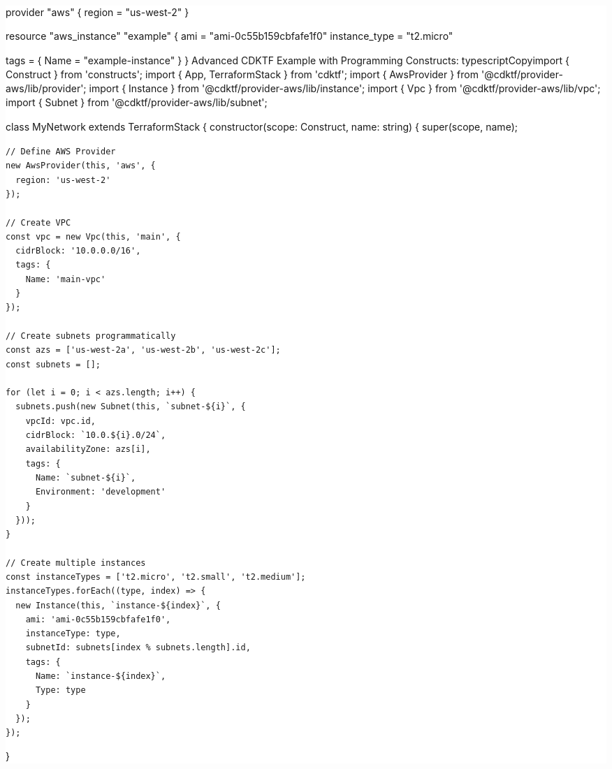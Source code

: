 provider "aws" {
  region = "us-west-2"
}

resource "aws_instance" "example" {
  ami           = "ami-0c55b159cbfafe1f0"
  instance_type = "t2.micro"
  
  tags = {
    Name = "example-instance"
  }
}
Advanced CDKTF Example with Programming Constructs:
typescriptCopyimport { Construct } from 'constructs';
import { App, TerraformStack } from 'cdktf';
import { AwsProvider } from '@cdktf/provider-aws/lib/provider';
import { Instance } from '@cdktf/provider-aws/lib/instance';
import { Vpc } from '@cdktf/provider-aws/lib/vpc';
import { Subnet } from '@cdktf/provider-aws/lib/subnet';

class MyNetwork extends TerraformStack {
  constructor(scope: Construct, name: string) {
    super(scope, name);

    // Define AWS Provider
    new AwsProvider(this, 'aws', {
      region: 'us-west-2'
    });

    // Create VPC
    const vpc = new Vpc(this, 'main', {
      cidrBlock: '10.0.0.0/16',
      tags: {
        Name: 'main-vpc'
      }
    });

    // Create subnets programmatically
    const azs = ['us-west-2a', 'us-west-2b', 'us-west-2c'];
    const subnets = [];
    
    for (let i = 0; i < azs.length; i++) {
      subnets.push(new Subnet(this, `subnet-${i}`, {
        vpcId: vpc.id,
        cidrBlock: `10.0.${i}.0/24`,
        availabilityZone: azs[i],
        tags: {
          Name: `subnet-${i}`,
          Environment: 'development'
        }
      }));
    }

    // Create multiple instances
    const instanceTypes = ['t2.micro', 't2.small', 't2.medium'];
    instanceTypes.forEach((type, index) => {
      new Instance(this, `instance-${index}`, {
        ami: 'ami-0c55b159cbfafe1f0',
        instanceType: type,
        subnetId: subnets[index % subnets.length].id,
        tags: {
          Name: `instance-${index}`,
          Type: type
        }
      });
    });
  }